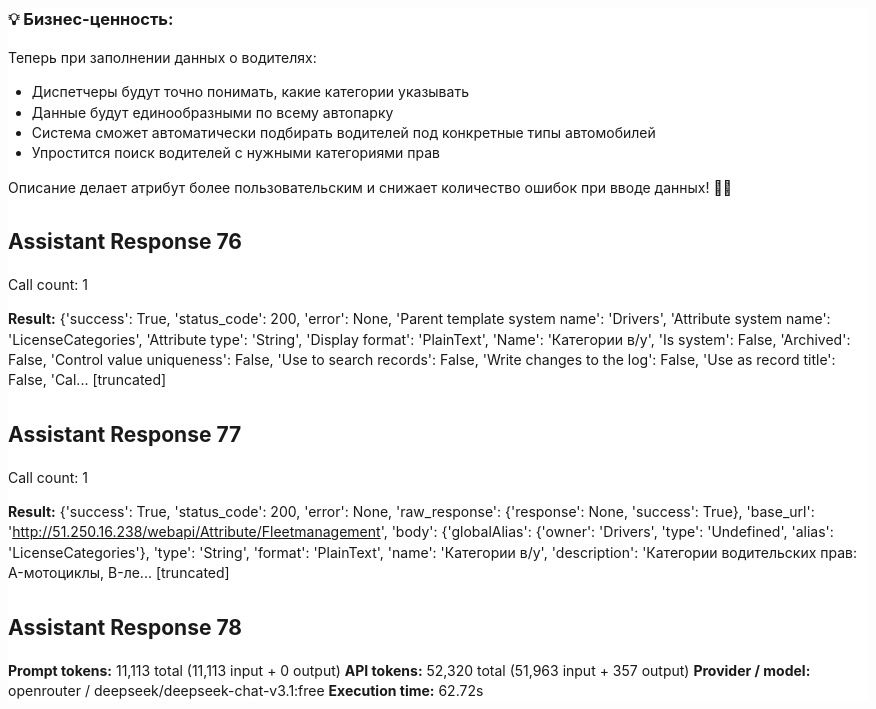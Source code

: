 ### 💡 Бизнес-ценность:
Теперь при заполнении данных о водителях:
- Диспетчеры будут точно понимать, какие категории указывать
- Данные будут единообразными по всему автопарку  
- Система сможет автоматически подбирать водителей под конкретные типы автомобилей
- Упростится поиск водителей с нужными категориями прав

Описание делает атрибут более пользовательским и снижает количество ошибок при вводе данных! 📝✅

## Assistant Response 76

Call count: 1

**Result:** {'success': True, 'status_code': 200, 'error': None, 'Parent template system name': 'Drivers', 'Attribute system name': 'LicenseCategories', 'Attribute type': 'String', 'Display format': 'PlainText', 'Name': 'Категории в/у', 'Is system': False, 'Archived': False, 'Control value uniqueness': False, 'Use to search records': False, 'Write changes to the log': False, 'Use as record title': False, 'Cal... [truncated]

## Assistant Response 77

Call count: 1

**Result:** {'success': True, 'status_code': 200, 'error': None, 'raw_response': {'response': None, 'success': True}, 'base_url': 'http://51.250.16.238/webapi/Attribute/Fleetmanagement', 'body': {'globalAlias': {'owner': 'Drivers', 'type': 'Undefined', 'alias': 'LicenseCategories'}, 'type': 'String', 'format': 'PlainText', 'name': 'Категории в/у', 'description': 'Категории водительских прав: A-мотоциклы, B-ле... [truncated]

## Assistant Response 78

**Prompt tokens:** 11,113 total (11,113 input + 0 output)
**API tokens:** 52,320 total (51,963 input + 357 output)
**Provider / model:** openrouter / deepseek/deepseek-chat-v3.1:free
**Execution time:** 62.72s
